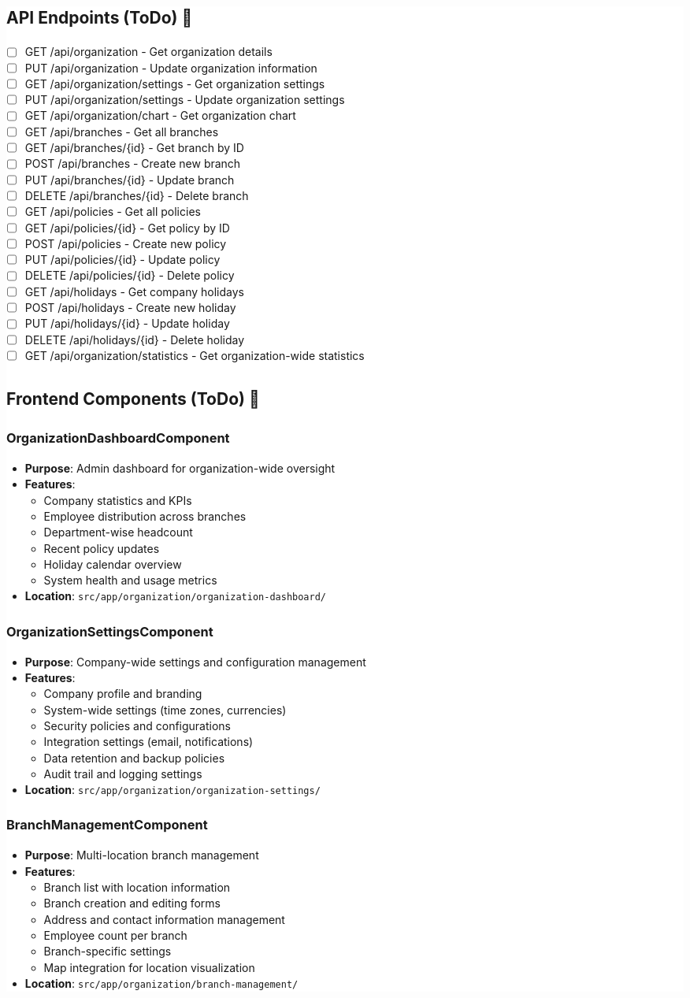 ## API Endpoints (ToDo) 📡
- [ ] GET /api/organization - Get organization details
- [ ] PUT /api/organization - Update organization information
- [ ] GET /api/organization/settings - Get organization settings
- [ ] PUT /api/organization/settings - Update organization settings
- [ ] GET /api/organization/chart - Get organization chart
- [ ] GET /api/branches - Get all branches
- [ ] GET /api/branches/{id} - Get branch by ID
- [ ] POST /api/branches - Create new branch
- [ ] PUT /api/branches/{id} - Update branch
- [ ] DELETE /api/branches/{id} - Delete branch
- [ ] GET /api/policies - Get all policies
- [ ] GET /api/policies/{id} - Get policy by ID
- [ ] POST /api/policies - Create new policy
- [ ] PUT /api/policies/{id} - Update policy
- [ ] DELETE /api/policies/{id} - Delete policy
- [ ] GET /api/holidays - Get company holidays
- [ ] POST /api/holidays - Create new holiday
- [ ] PUT /api/holidays/{id} - Update holiday
- [ ] DELETE /api/holidays/{id} - Delete holiday
- [ ] GET /api/organization/statistics - Get organization-wide statistics

## Frontend Components (ToDo) 🎨

### OrganizationDashboardComponent
- **Purpose**: Admin dashboard for organization-wide oversight
- **Features**:
  - Company statistics and KPIs
  - Employee distribution across branches
  - Department-wise headcount
  - Recent policy updates
  - Holiday calendar overview
  - System health and usage metrics
- **Location**: `src/app/organization/organization-dashboard/`

### OrganizationSettingsComponent
- **Purpose**: Company-wide settings and configuration management
- **Features**:
  - Company profile and branding
  - System-wide settings (time zones, currencies)
  - Security policies and configurations
  - Integration settings (email, notifications)
  - Data retention and backup policies
  - Audit trail and logging settings
- **Location**: `src/app/organization/organization-settings/`

### BranchManagementComponent
- **Purpose**: Multi-location branch management
- **Features**:
  - Branch list with location information
  - Branch creation and editing forms
  - Address and contact information management
  - Employee count per branch
  - Branch-specific settings
  - Map integration for location visualization
- **Location**: `src/app/organization/branch-management/`
